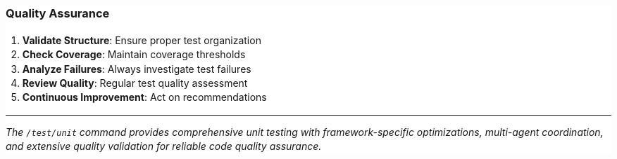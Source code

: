 ### Quality Assurance

1. **Validate Structure**: Ensure proper test organization
2. **Check Coverage**: Maintain coverage thresholds
3. **Analyze Failures**: Always investigate test failures
4. **Review Quality**: Regular test quality assessment
5. **Continuous Improvement**: Act on recommendations

---

*The `/test/unit` command provides comprehensive unit testing with framework-specific optimizations, multi-agent coordination, and extensive quality validation for reliable code quality assurance.*